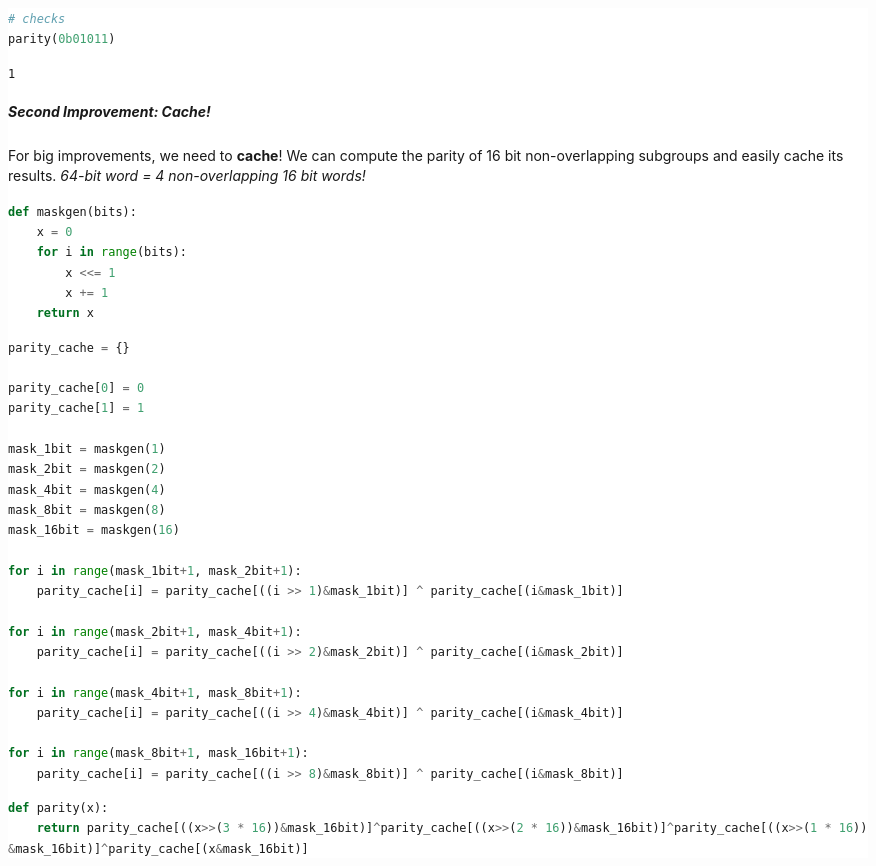 
```python
# checks 
parity(0b01011)
```




    1



##### Second Improvement: Cache!

For big improvements, we need to **cache**! We can compute the parity of 16 bit non-overlapping subgroups and easily cache its results. *64-bit word = 4 non-overlapping 16 bit words!*


```python
def maskgen(bits):
    x = 0
    for i in range(bits):
        x <<= 1
        x += 1
    return x
```


```python
parity_cache = {}

parity_cache[0] = 0
parity_cache[1] = 1

mask_1bit = maskgen(1)
mask_2bit = maskgen(2)
mask_4bit = maskgen(4)
mask_8bit = maskgen(8)
mask_16bit = maskgen(16)

for i in range(mask_1bit+1, mask_2bit+1):
    parity_cache[i] = parity_cache[((i >> 1)&mask_1bit)] ^ parity_cache[(i&mask_1bit)]
    
for i in range(mask_2bit+1, mask_4bit+1):
    parity_cache[i] = parity_cache[((i >> 2)&mask_2bit)] ^ parity_cache[(i&mask_2bit)]

for i in range(mask_4bit+1, mask_8bit+1):
    parity_cache[i] = parity_cache[((i >> 4)&mask_4bit)] ^ parity_cache[(i&mask_4bit)]

for i in range(mask_8bit+1, mask_16bit+1):
    parity_cache[i] = parity_cache[((i >> 8)&mask_8bit)] ^ parity_cache[(i&mask_8bit)]

```


```python
def parity(x):
    return parity_cache[((x>>(3 * 16))&mask_16bit)]^parity_cache[((x>>(2 * 16))&mask_16bit)]^parity_cache[((x>>(1 * 16))&mask_16bit)]^parity_cache[(x&mask_16bit)]
```
